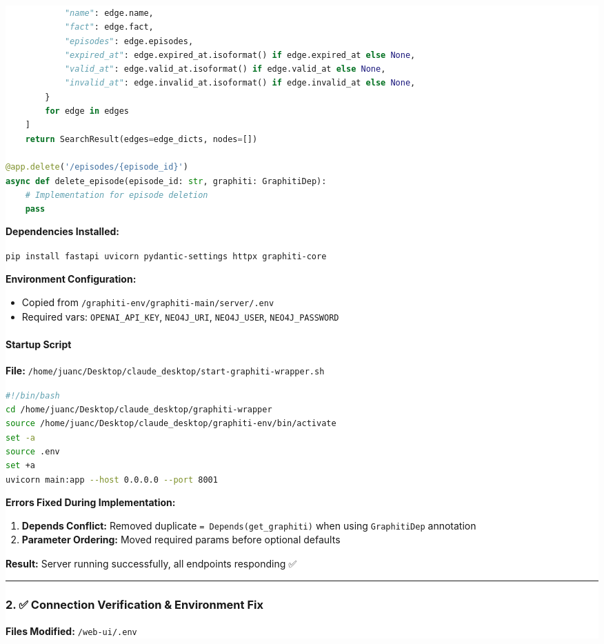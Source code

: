 ```python
            "name": edge.name,
            "fact": edge.fact,
            "episodes": edge.episodes,
            "expired_at": edge.expired_at.isoformat() if edge.expired_at else None,
            "valid_at": edge.valid_at.isoformat() if edge.valid_at else None,
            "invalid_at": edge.invalid_at.isoformat() if edge.invalid_at else None,
        }
        for edge in edges
    ]
    return SearchResult(edges=edge_dicts, nodes=[])

@app.delete('/episodes/{episode_id}')
async def delete_episode(episode_id: str, graphiti: GraphitiDep):
    # Implementation for episode deletion
    pass
```

**Dependencies Installed:**

```bash
pip install fastapi uvicorn pydantic-settings httpx graphiti-core
```

**Environment Configuration:**

- Copied from `/graphiti-env/graphiti-main/server/.env`
- Required vars: `OPENAI_API_KEY`, `NEO4J_URI`, `NEO4J_USER`, `NEO4J_PASSWORD`

#### Startup Script

**File:** `/home/juanc/Desktop/claude_desktop/start-graphiti-wrapper.sh`

```bash
#!/bin/bash
cd /home/juanc/Desktop/claude_desktop/graphiti-wrapper
source /home/juanc/Desktop/claude_desktop/graphiti-env/bin/activate
set -a
source .env
set +a
uvicorn main:app --host 0.0.0.0 --port 8001
```

**Errors Fixed During Implementation:**

1. **Depends Conflict:** Removed duplicate `= Depends(get_graphiti)` when using `GraphitiDep` annotation
2. **Parameter Ordering:** Moved required params before optional defaults

**Result:** Server running successfully, all endpoints responding ✅

---

### 2. ✅ Connection Verification & Environment Fix

**Files Modified:** `/web-ui/.env`
